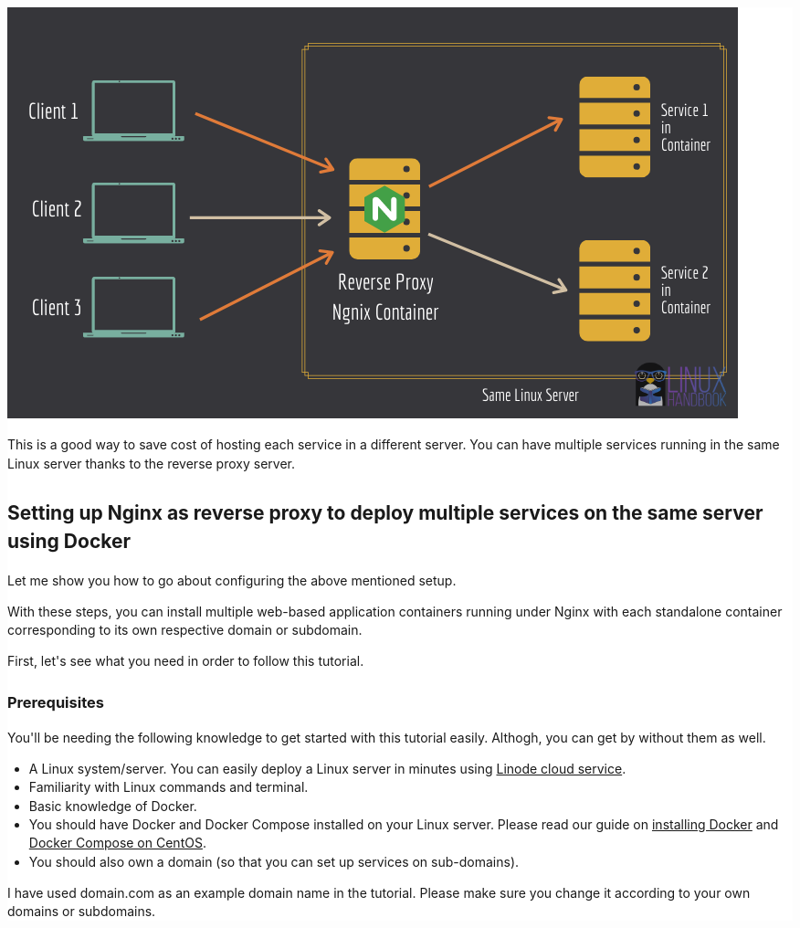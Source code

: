 ![](_resources/deploy-multiple-services-with-ng_2cdbfc3f6dd94347a.png)

This is a good way to save cost of hosting each service in a different server. You can have multiple services running in the same Linux server thanks to the reverse proxy server.

## Setting up Nginx as reverse proxy to deploy multiple services on the same server using Docker

Let me show you how to go about configuring the above mentioned setup.

With these steps, you can install multiple web-based application containers running under Nginx with each standalone container corresponding to its own respective domain or subdomain.

First, let's see what you need in order to follow this tutorial.

### Prerequisites

You'll be needing the following knowledge to get started with this tutorial easily. Althogh, you can get by without them as well.

- A Linux system/server. You can easily deploy a Linux server in minutes using [Linode cloud service](https://www.linode.com/?r=19db9d1ce8c1c91023c7afef87a28ce8c8c067bd).
- Familiarity with Linux commands and terminal.
- Basic knowledge of Docker.
- You should have Docker and Docker Compose installed on your Linux server. Please read our guide on [installing Docker](https://linuxhandbook.com/install-docker-centos/) and [Docker Compose on CentOS](https://linuxhandbook.com/install-docker-compose-centos/).
- You should also own a domain (so that you can set up services on sub-domains).

I have used domain.com as an example domain name in the tutorial. Please make sure you change it according to your own domains or subdomains.
